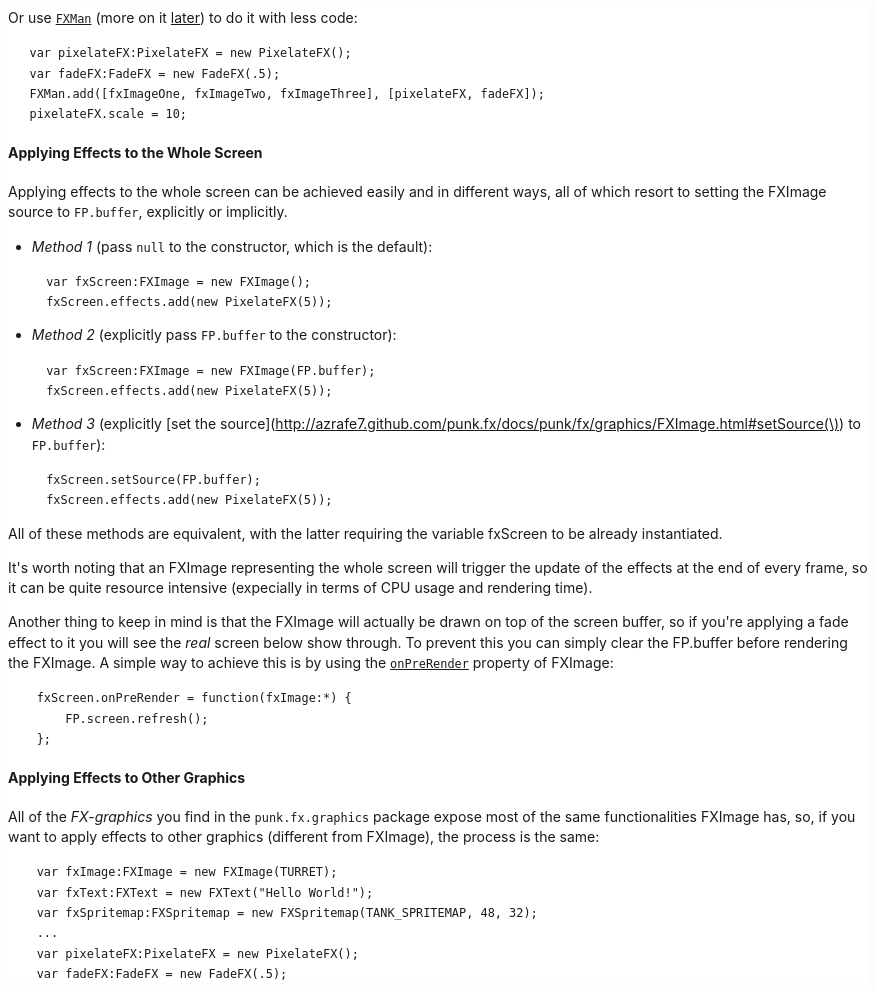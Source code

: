 Or use [`FXMan`](http://azrafe7.github.com/punk.fx/docs/punk/fx/lists/FXList.html) (more on it [later](#FXMan)) to do it with less code:

       var pixelateFX:PixelateFX = new PixelateFX();
       var fadeFX:FadeFX = new FadeFX(.5);
       FXMan.add([fxImageOne, fxImageTwo, fxImageThree], [pixelateFX, fadeFX]);
       pixelateFX.scale = 10;


<a id="screenEffects"></a>

#### Applying Effects to the Whole Screen

Applying effects to the whole screen can be achieved easily and in different ways, all of which resort to setting the FXImage source to `FP.buffer`, explicitly or implicitly.

* *Method 1* (pass `null` to the constructor, which is the default):

        var fxScreen:FXImage = new FXImage();
	    fxScreen.effects.add(new PixelateFX(5));

* *Method 2* (explicitly pass `FP.buffer` to the constructor):

        var fxScreen:FXImage = new FXImage(FP.buffer);
	    fxScreen.effects.add(new PixelateFX(5));

* *Method 3* (explicitly [set the source](http://azrafe7.github.com/punk.fx/docs/punk/fx/graphics/FXImage.html#setSource(\)) to `FP.buffer`):

		fxScreen.setSource(FP.buffer);
	    fxScreen.effects.add(new PixelateFX(5));

All of these methods are equivalent, with the latter requiring the variable fxScreen to be already instantiated.

It's worth noting that an FXImage representing the whole screen will trigger the update of the effects at the end of every frame, so it can be quite resource intensive (expecially in terms of CPU usage and rendering time).

Another thing to keep in mind is that the FXImage will actually be drawn on top of the screen buffer, so if you're applying a fade effect to it you will see the _real_ screen below show through. To prevent this you can simply clear the FP.buffer before rendering the FXImage.
A simple way to achieve this is by using the [`onPreRender`](http://azrafe7.github.com/punk.fx/docs/punk/fx/graphics/FXImage.html#onPreRender) property of FXImage:

		fxScreen.onPreRender = function(fxImage:*) {
			FP.screen.refresh();
		};


<a id="otherGraphics"></a>

#### Applying Effects to Other Graphics

All of the _FX-graphics_ you find in the `punk.fx.graphics` package expose most of the same functionalities FXImage has, so, if you want to apply effects to other graphics (different from FXImage), the process is the same:

		var fxImage:FXImage = new FXImage(TURRET);
		var fxText:FXText = new FXText("Hello World!");
		var fxSpritemap:FXSpritemap = new FXSpritemap(TANK_SPRITEMAP, 48, 32);
		...
		var pixelateFX:PixelateFX = new PixelateFX();
		var fadeFX:FadeFX = new FadeFX(.5);
		